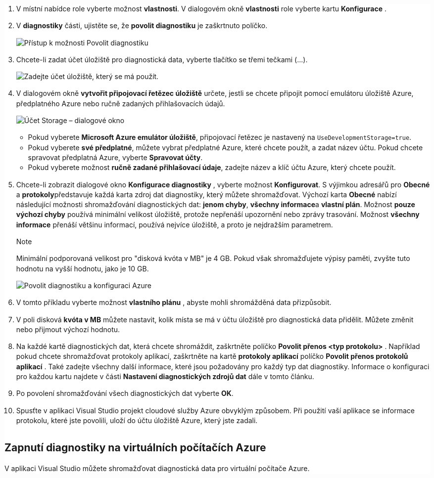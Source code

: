 1. V místní nabídce role vyberte možnost **vlastnosti**. V dialogovém okně **vlastnosti** role vyberte kartu **Konfigurace** .
2. V **diagnostiky** části, ujistěte se, že **povolit diagnostiku** je zaškrtnuto políčko.

    ![Přístup k možnosti Povolit diagnostiku](./media/vs-azure-tools-diagnostics-for-cloud-services-and-virtual-machines/IC796660.png)
3. Chcete-li zadat účet úložiště pro diagnostická data, vyberte tlačítko se třemi tečkami (...).

    ![Zadejte účet úložiště, který se má použít.](./media/vs-azure-tools-diagnostics-for-cloud-services-and-virtual-machines/IC796661.png)
4. V dialogovém okně **vytvořit připojovací řetězec úložiště** určete, jestli se chcete připojit pomocí emulátoru úložiště Azure, předplatného Azure nebo ručně zadaných přihlašovacích údajů.

    ![Účet Storage – dialogové okno](./media/vs-azure-tools-diagnostics-for-cloud-services-and-virtual-machines/IC796662.png)

   * Pokud vyberete **Microsoft Azure emulátor úložiště**, připojovací řetězec je nastavený na `UseDevelopmentStorage=true`.
   * Pokud vyberete **své předplatné**, můžete vybrat předplatné Azure, které chcete použít, a zadat název účtu. Pokud chcete spravovat předplatná Azure, vyberte **Spravovat účty**.
   * Pokud vyberete možnost **ručně zadané přihlašovací údaje**, zadejte název a klíč účtu Azure, který chcete použít.
5. Chcete-li zobrazit dialogové okno **Konfigurace diagnostiky** , vyberte možnost **Konfigurovat**. S výjimkou adresářů pro **Obecné** a **protokoly**představuje každá karta zdroj dat diagnostiky, který můžete shromažďovat. Výchozí karta **Obecné** nabízí následující možnosti shromažďování diagnostických dat: **jenom chyby**, **všechny informace**a **vlastní plán**. Možnost **pouze výchozí chyby** používá minimální velikost úložiště, protože nepřenáší upozornění nebo zprávy trasování. Možnost **všechny informace** přenáší většinu informací, používá nejvíce úložiště, a proto je nejdražším parametrem.

   > [!NOTE]
   > Minimální podporovaná velikost pro "disková kvóta v MB" je 4 GB. Pokud však shromažďujete výpisy paměti, zvyšte tuto hodnotu na vyšší hodnotu, jako je 10 GB.
   >

    ![Povolit diagnostiku a konfiguraci Azure](./media/vs-azure-tools-diagnostics-for-cloud-services-and-virtual-machines/IC758144.png)
6. V tomto příkladu vyberte možnost **vlastního plánu** , abyste mohli shromážděná data přizpůsobit.
7. V poli disková **kvóta v MB** můžete nastavit, kolik místa se má v účtu úložiště pro diagnostická data přidělit. Můžete změnit nebo přijmout výchozí hodnotu.
8. Na každé kartě diagnostických dat, která chcete shromáždit, zaškrtněte políčko **Povolit přenos \<typ protokolu\>** . Například pokud chcete shromažďovat protokoly aplikací, zaškrtněte na kartě **protokoly aplikací** políčko **Povolit přenos protokolů aplikací** . Také zadejte všechny další informace, které jsou požadovány pro každý typ dat diagnostiky. Informace o konfiguraci pro každou kartu najdete v části **Nastavení diagnostických zdrojů dat** dále v tomto článku.
9. Po povolení shromažďování všech diagnostických dat vyberte **OK**.
10. Spusťte v aplikaci Visual Studio projekt cloudové služby Azure obvyklým způsobem. Při použití vaší aplikace se informace protokolu, které jste povolili, uloží do účtu úložiště Azure, který jste zadali.

## <a name="turn-on-diagnostics-on-azure-virtual-machines"></a>Zapnutí diagnostiky na virtuálních počítačích Azure
V aplikaci Visual Studio můžete shromažďovat diagnostická data pro virtuální počítače Azure.
